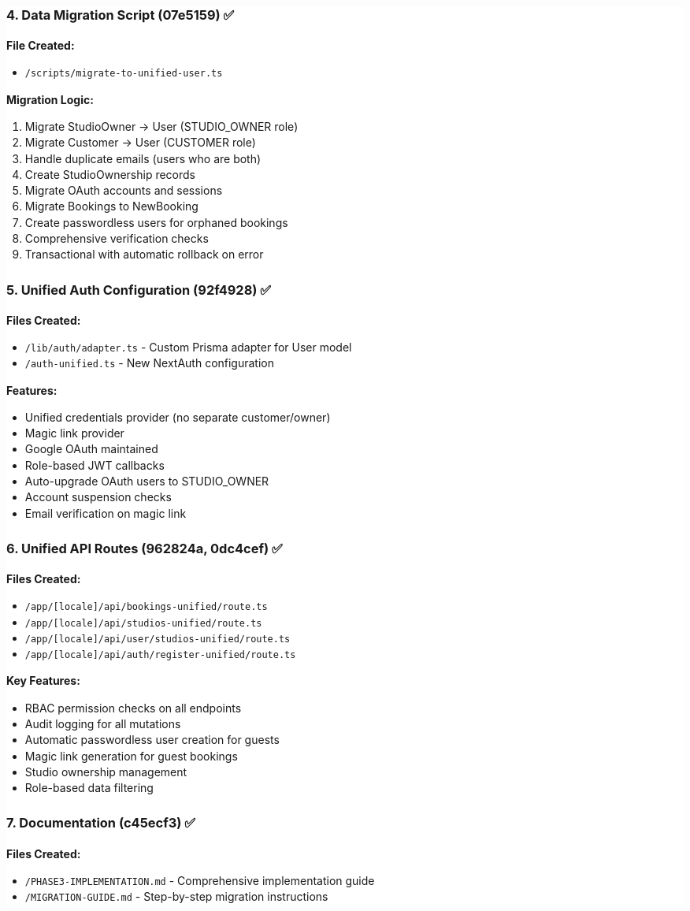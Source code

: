 ### 4. Data Migration Script (07e5159) ✅

**File Created:**
- `/scripts/migrate-to-unified-user.ts`

**Migration Logic:**
1. Migrate StudioOwner → User (STUDIO_OWNER role)
2. Migrate Customer → User (CUSTOMER role)
3. Handle duplicate emails (users who are both)
4. Create StudioOwnership records
5. Migrate OAuth accounts and sessions
6. Migrate Bookings to NewBooking
7. Create passwordless users for orphaned bookings
8. Comprehensive verification checks
9. Transactional with automatic rollback on error

### 5. Unified Auth Configuration (92f4928) ✅

**Files Created:**
- `/lib/auth/adapter.ts` - Custom Prisma adapter for User model
- `/auth-unified.ts` - New NextAuth configuration

**Features:**
- Unified credentials provider (no separate customer/owner)
- Magic link provider
- Google OAuth maintained
- Role-based JWT callbacks
- Auto-upgrade OAuth users to STUDIO_OWNER
- Account suspension checks
- Email verification on magic link

### 6. Unified API Routes (962824a, 0dc4cef) ✅

**Files Created:**
- `/app/[locale]/api/bookings-unified/route.ts`
- `/app/[locale]/api/studios-unified/route.ts`
- `/app/[locale]/api/user/studios-unified/route.ts`
- `/app/[locale]/api/auth/register-unified/route.ts`

**Key Features:**
- RBAC permission checks on all endpoints
- Audit logging for all mutations
- Automatic passwordless user creation for guests
- Magic link generation for guest bookings
- Studio ownership management
- Role-based data filtering

### 7. Documentation (c45ecf3) ✅

**Files Created:**
- `/PHASE3-IMPLEMENTATION.md` - Comprehensive implementation guide
- `/MIGRATION-GUIDE.md` - Step-by-step migration instructions
